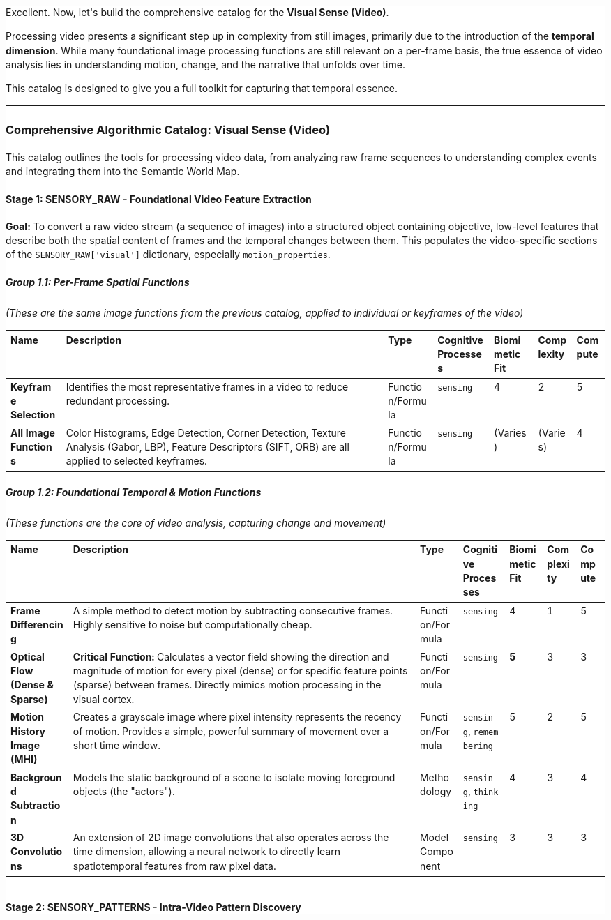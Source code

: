 Excellent. Now, let's build the comprehensive catalog for the **Visual Sense (Video)**.

Processing video presents a significant step up in complexity from still images, primarily due to the introduction of the **temporal dimension**. While many foundational image processing functions are still relevant on a per-frame basis, the true essence of video analysis lies in understanding motion, change, and the narrative that unfolds over time.

This catalog is designed to give you a full toolkit for capturing that temporal essence.

---

### **Comprehensive Algorithmic Catalog: Visual Sense (Video)**

This catalog outlines the tools for processing video data, from analyzing raw frame sequences to understanding complex events and integrating them into the Semantic World Map.

#### **Stage 1: SENSORY_RAW - Foundational Video Feature Extraction**

**Goal:** To convert a raw video stream (a sequence of images) into a structured object containing objective, low-level features that describe both the spatial content of frames and the temporal changes between them. This populates the video-specific sections of the `SENSORY_RAW['visual']` dictionary, especially `motion_properties`.

##### **Group 1.1: Per-Frame Spatial Functions**
*(These are the same image functions from the previous catalog, applied to individual or keyframes of the video)*

| Name | Description | Type | Cognitive Processes | Biomimetic Fit | Complexity | Compute |
| :--- | :--- | :--- | :--- | :--- | :--- | :--- |
| **Keyframe Selection** | Identifies the most representative frames in a video to reduce redundant processing. | Function/Formula | `sensing` | 4 | 2 | 5 |
| **All Image Functions** | Color Histograms, Edge Detection, Corner Detection, Texture Analysis (Gabor, LBP), Feature Descriptors (SIFT, ORB) are all applied to selected keyframes. | Function/Formula | `sensing` | (Varies) | (Varies) | 4 |

##### **Group 1.2: Foundational Temporal & Motion Functions**
*(These functions are the core of video analysis, capturing change and movement)*

| Name | Description | Type | Cognitive Processes | Biomimetic Fit | Complexity | Compute |
| :--- | :--- | :--- | :--- | :--- | :--- | :--- |
| **Frame Differencing** | A simple method to detect motion by subtracting consecutive frames. Highly sensitive to noise but computationally cheap. | Function/Formula | `sensing` | 4 | 1 | 5 |
| **Optical Flow (Dense & Sparse)**| **Critical Function:** Calculates a vector field showing the direction and magnitude of motion for every pixel (dense) or for specific feature points (sparse) between frames. Directly mimics motion processing in the visual cortex. | Function/Formula | `sensing` | **5** | 3 | 3 |
| **Motion History Image (MHI)** | Creates a grayscale image where pixel intensity represents the recency of motion. Provides a simple, powerful summary of movement over a short time window. | Function/Formula | `sensing`, `remembering`| 5 | 2 | 5 |
| **Background Subtraction** | Models the static background of a scene to isolate moving foreground objects (the "actors"). | Methodology | `sensing`, `thinking`| 4 | 3 | 4 |
| **3D Convolutions** | An extension of 2D image convolutions that also operates across the time dimension, allowing a neural network to directly learn spatiotemporal features from raw pixel data. | Model Component | `sensing` | 3 | 3 | 3 |

---

#### **Stage 2: SENSORY_PATTERNS - Intra-Video Pattern Discovery**
